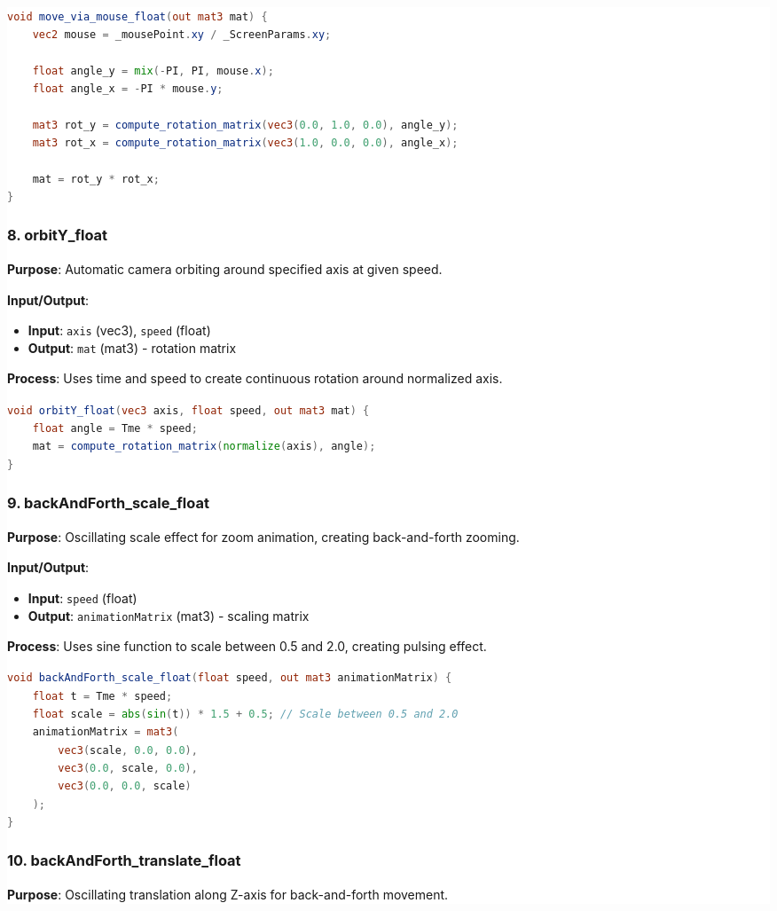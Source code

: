```glsl
void move_via_mouse_float(out mat3 mat) {
    vec2 mouse = _mousePoint.xy / _ScreenParams.xy;

    float angle_y = mix(-PI, PI, mouse.x);
    float angle_x = -PI * mouse.y;

    mat3 rot_y = compute_rotation_matrix(vec3(0.0, 1.0, 0.0), angle_y);
    mat3 rot_x = compute_rotation_matrix(vec3(1.0, 0.0, 0.0), angle_x);

    mat = rot_y * rot_x;
}
```

### 8. orbitY_float
**Purpose**: Automatic camera orbiting around specified axis at given speed.

**Input/Output**:

- **Input**: `axis` (vec3), `speed` (float)
- **Output**: `mat` (mat3) - rotation matrix

**Process**: Uses time and speed to create continuous rotation around normalized axis.

```glsl
void orbitY_float(vec3 axis, float speed, out mat3 mat) {
    float angle = Tme * speed;
    mat = compute_rotation_matrix(normalize(axis), angle);
}
```

### 9. backAndForth_scale_float
**Purpose**: Oscillating scale effect for zoom animation, creating back-and-forth zooming.

**Input/Output**:

- **Input**: `speed` (float)
- **Output**: `animationMatrix` (mat3) - scaling matrix

**Process**: Uses sine function to scale between 0.5 and 2.0, creating pulsing effect.

```glsl
void backAndForth_scale_float(float speed, out mat3 animationMatrix) {
    float t = Tme * speed;
    float scale = abs(sin(t)) * 1.5 + 0.5; // Scale between 0.5 and 2.0
    animationMatrix = mat3(
        vec3(scale, 0.0, 0.0),
        vec3(0.0, scale, 0.0),
        vec3(0.0, 0.0, scale)
    );
}
```

### 10. backAndForth_translate_float
**Purpose**: Oscillating translation along Z-axis for back-and-forth movement.
